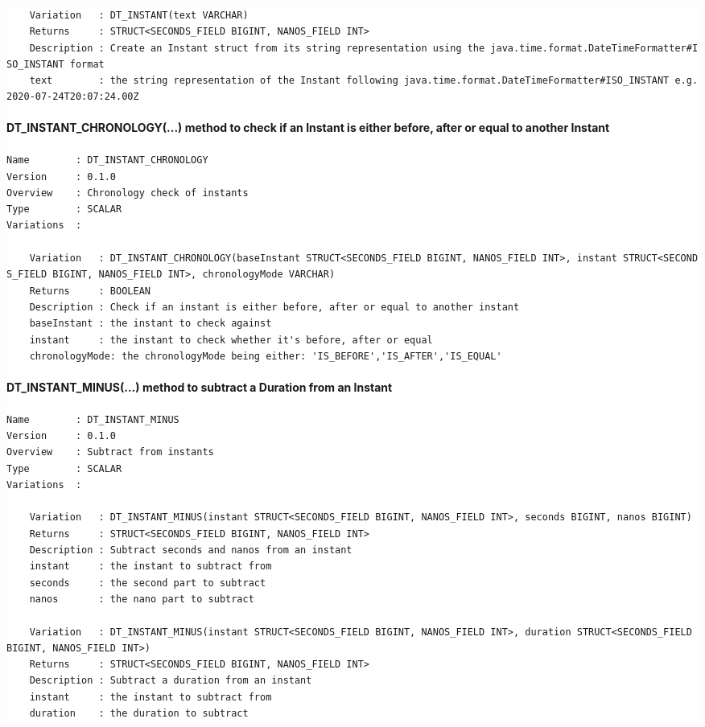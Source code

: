 ```
	Variation   : DT_INSTANT(text VARCHAR)
	Returns     : STRUCT<SECONDS_FIELD BIGINT, NANOS_FIELD INT>
	Description : Create an Instant struct from its string representation using the java.time.format.DateTimeFormatter#ISO_INSTANT format
	text        : the string representation of the Instant following java.time.format.DateTimeFormatter#ISO_INSTANT e.g. 2020-07-24T20:07:24.00Z
```

#### DT_INSTANT_CHRONOLOGY(...) method to check if an Instant is either before, after or equal to another Instant

```
Name        : DT_INSTANT_CHRONOLOGY
Version     : 0.1.0
Overview    : Chronology check of instants
Type        : SCALAR
Variations  : 

	Variation   : DT_INSTANT_CHRONOLOGY(baseInstant STRUCT<SECONDS_FIELD BIGINT, NANOS_FIELD INT>, instant STRUCT<SECONDS_FIELD BIGINT, NANOS_FIELD INT>, chronologyMode VARCHAR)
	Returns     : BOOLEAN
	Description : Check if an instant is either before, after or equal to another instant
	baseInstant : the instant to check against
	instant     : the instant to check whether it's before, after or equal
	chronologyMode: the chronologyMode being either: 'IS_BEFORE','IS_AFTER','IS_EQUAL'
```

#### DT_INSTANT_MINUS(...) method to subtract a Duration from an Instant

```
Name        : DT_INSTANT_MINUS
Version     : 0.1.0
Overview    : Subtract from instants
Type        : SCALAR
Variations  : 

	Variation   : DT_INSTANT_MINUS(instant STRUCT<SECONDS_FIELD BIGINT, NANOS_FIELD INT>, seconds BIGINT, nanos BIGINT)
	Returns     : STRUCT<SECONDS_FIELD BIGINT, NANOS_FIELD INT>
	Description : Subtract seconds and nanos from an instant
	instant     : the instant to subtract from
	seconds     : the second part to subtract
	nanos       : the nano part to subtract

	Variation   : DT_INSTANT_MINUS(instant STRUCT<SECONDS_FIELD BIGINT, NANOS_FIELD INT>, duration STRUCT<SECONDS_FIELD BIGINT, NANOS_FIELD INT>)
	Returns     : STRUCT<SECONDS_FIELD BIGINT, NANOS_FIELD INT>
	Description : Subtract a duration from an instant
	instant     : the instant to subtract from
	duration    : the duration to subtract
```
